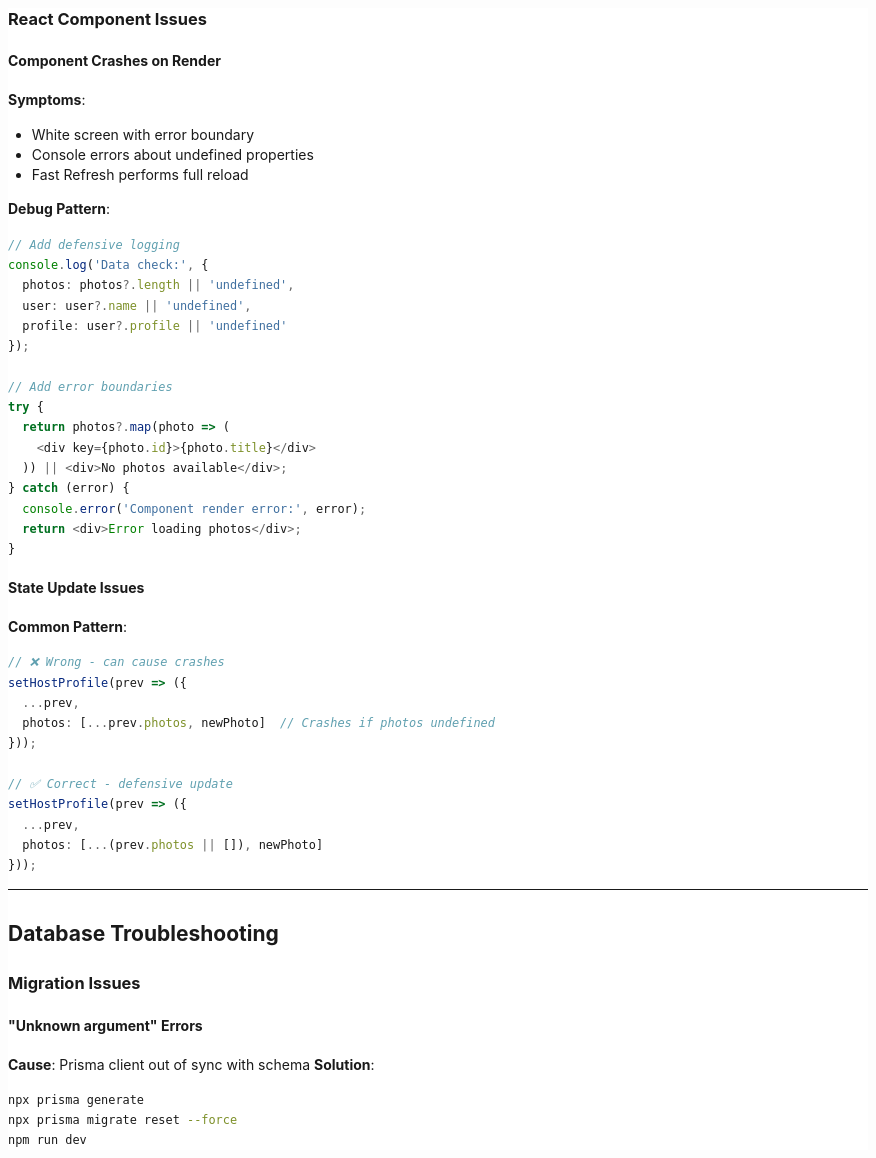 ### React Component Issues

#### Component Crashes on Render
**Symptoms**:
- White screen with error boundary
- Console errors about undefined properties
- Fast Refresh performs full reload

**Debug Pattern**:
```typescript
// Add defensive logging
console.log('Data check:', { 
  photos: photos?.length || 'undefined',
  user: user?.name || 'undefined',
  profile: user?.profile || 'undefined'
});

// Add error boundaries
try {
  return photos?.map(photo => (
    <div key={photo.id}>{photo.title}</div>
  )) || <div>No photos available</div>;
} catch (error) {
  console.error('Component render error:', error);
  return <div>Error loading photos</div>;
}
```

#### State Update Issues
**Common Pattern**:
```typescript
// ❌ Wrong - can cause crashes
setHostProfile(prev => ({
  ...prev,
  photos: [...prev.photos, newPhoto]  // Crashes if photos undefined
}));

// ✅ Correct - defensive update
setHostProfile(prev => ({
  ...prev,
  photos: [...(prev.photos || []), newPhoto]
}));
```

---

## Database Troubleshooting

### Migration Issues

#### "Unknown argument" Errors
**Cause**: Prisma client out of sync with schema
**Solution**:
```bash
npx prisma generate
npx prisma migrate reset --force
npm run dev
```
